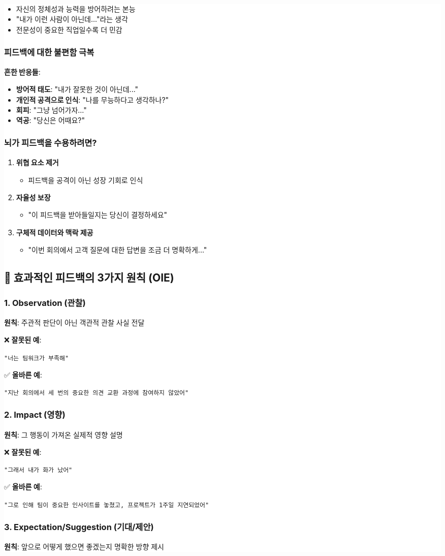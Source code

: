 - 자신의 정체성과 능력을 방어하려는 본능
- "내가 이런 사람이 아닌데..."라는 생각
- 전문성이 중요한 직업일수록 더 민감

### 피드백에 대한 불편함 극복

**흔한 반응들**:
- **방어적 태도**: "내가 잘못한 것이 아닌데..."
- **개인적 공격으로 인식**: "나를 무능하다고 생각하나?"
- **회피**: "그냥 넘어가자..."
- **역공**: "당신은 어때요?"

### 뇌가 피드백을 수용하려면?

1. **위협 요소 제거**
   - 피드백을 공격이 아닌 성장 기회로 인식

2. **자율성 보장**
   - "이 피드백을 받아들일지는 당신이 결정하세요"

3. **구체적 데이터와 맥락 제공**
   - "이번 회의에서 고객 질문에 대한 답변을 조금 더 명확하게..."

## 📐 효과적인 피드백의 3가지 원칙 (OIE)

### 1. Observation (관찰)

**원칙**: 주관적 판단이 아닌 객관적 관찰 사실 전달

❌ **잘못된 예**:
```
"너는 팀워크가 부족해"
```

✅ **올바른 예**:
```
"지난 회의에서 세 번의 중요한 의견 교환 과정에 참여하지 않았어"
```

### 2. Impact (영향)

**원칙**: 그 행동이 가져온 실제적 영향 설명

❌ **잘못된 예**:
```
"그래서 내가 화가 났어"
```

✅ **올바른 예**:
```
"그로 인해 팀이 중요한 인사이트를 놓쳤고, 프로젝트가 1주일 지연되었어"
```

### 3. Expectation/Suggestion (기대/제안)

**원칙**: 앞으로 어떻게 했으면 좋겠는지 명확한 방향 제시
